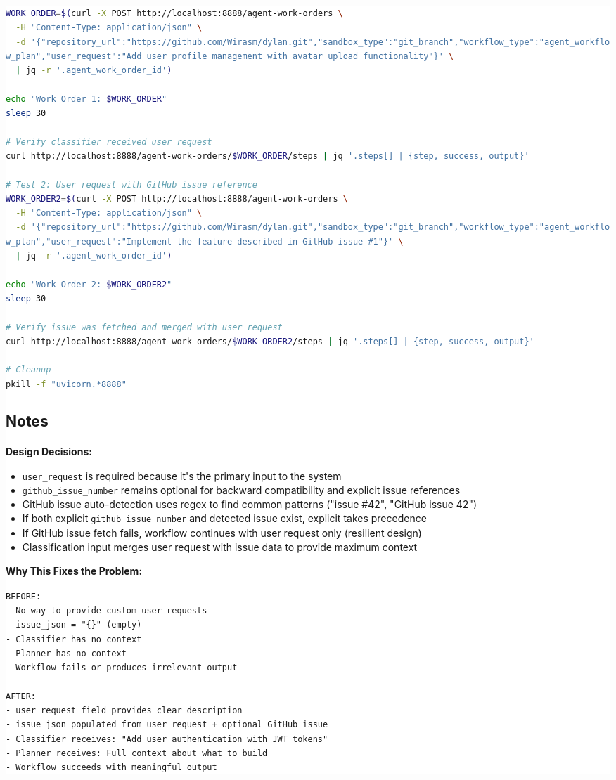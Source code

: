 ```bash
WORK_ORDER=$(curl -X POST http://localhost:8888/agent-work-orders \
  -H "Content-Type: application/json" \
  -d '{"repository_url":"https://github.com/Wirasm/dylan.git","sandbox_type":"git_branch","workflow_type":"agent_workflow_plan","user_request":"Add user profile management with avatar upload functionality"}' \
  | jq -r '.agent_work_order_id')

echo "Work Order 1: $WORK_ORDER"
sleep 30

# Verify classifier received user request
curl http://localhost:8888/agent-work-orders/$WORK_ORDER/steps | jq '.steps[] | {step, success, output}'

# Test 2: User request with GitHub issue reference
WORK_ORDER2=$(curl -X POST http://localhost:8888/agent-work-orders \
  -H "Content-Type: application/json" \
  -d '{"repository_url":"https://github.com/Wirasm/dylan.git","sandbox_type":"git_branch","workflow_type":"agent_workflow_plan","user_request":"Implement the feature described in GitHub issue #1"}' \
  | jq -r '.agent_work_order_id')

echo "Work Order 2: $WORK_ORDER2"
sleep 30

# Verify issue was fetched and merged with user request
curl http://localhost:8888/agent-work-orders/$WORK_ORDER2/steps | jq '.steps[] | {step, success, output}'

# Cleanup
pkill -f "uvicorn.*8888"
```

## Notes

**Design Decisions:**
- `user_request` is required because it's the primary input to the system
- `github_issue_number` remains optional for backward compatibility and explicit issue references
- GitHub issue auto-detection uses regex to find common patterns ("issue #42", "GitHub issue 42")
- If both explicit `github_issue_number` and detected issue exist, explicit takes precedence
- If GitHub issue fetch fails, workflow continues with user request only (resilient design)
- Classification input merges user request with issue data to provide maximum context

**Why This Fixes the Problem:**
```
BEFORE:
- No way to provide custom user requests
- issue_json = "{}" (empty)
- Classifier has no context
- Planner has no context
- Workflow fails or produces irrelevant output

AFTER:
- user_request field provides clear description
- issue_json populated from user request + optional GitHub issue
- Classifier receives: "Add user authentication with JWT tokens"
- Planner receives: Full context about what to build
- Workflow succeeds with meaningful output
```
